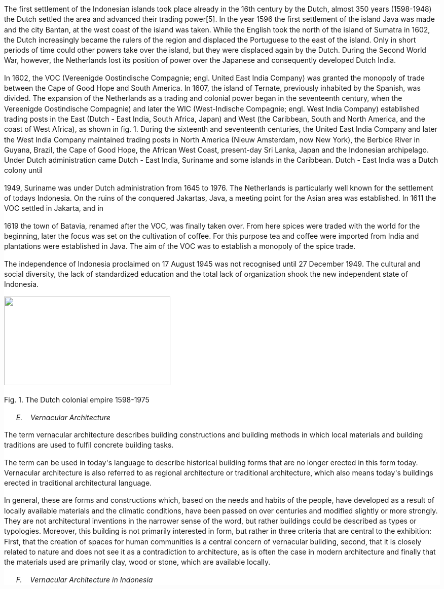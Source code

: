 <p><span class="font2">The first settlement of the Indonesian islands took place already in the 16th century by the Dutch, almost 350 years (1598-1948) the Dutch settled the area and advanced their trading power[5]. In the year 1596 the first settlement of the island Java was made and the city Bantan, at the west coast of the island was taken. While the English took the north of the island of Sumatra in 1602, the Dutch increasingly became the rulers of the region and displaced the Portuguese to the east of the island. Only in short periods of time could other powers take over the island, but they were displaced again by the Dutch. During the Second World War, however, the Netherlands lost its position of power over the Japanese and consequently developed Dutch India.</span></p>
<p><span class="font2">In 1602, the VOC (Vereenigde Oostindische Compagnie; engl. United East India Company) was granted the monopoly of trade between the Cape of Good Hope and South America. In 1607, the island of Ternate, previously inhabited by the Spanish, was divided. The expansion of the Netherlands as a trading and colonial power began in the seventeenth century, when the Vereenigde Oostindische Compagnie) and later the WIC (West-Indische Compagnie; engl. West India Company) established trading posts in the East (Dutch - East India, South Africa, Japan) and West (the Caribbean, South and North America, and the coast of West Africa), as shown in fig. 1. During the sixteenth and seventeenth centuries, the United East India Company and later the West India Company maintained trading posts in North America (Nieuw Amsterdam, now New York), the Berbice River in Guyana, Brazil, the Cape of Good Hope, the African West Coast, present-day Sri Lanka, Japan and the Indonesian archipelago. Under Dutch administration came Dutch - East India, Suriname and some islands in the Caribbean. Dutch - East India was a Dutch colony until</span></p>
<p><span class="font2">1949, Suriname was under Dutch administration from 1645 to 1976. The Netherlands is particularly well known for the settlement of todays Indonesia. On the ruins of the conquered Jakartas, Java, a meeting point for the Asian area was established. In 1611 the VOC settled in Jakarta, and in</span></p>
<p><span class="font2">1619 the town of Batavia, renamed after the VOC, was finally taken over. From here spices were traded with the world for the beginning, later the focus was set on the cultivation of coffee. For this purpose tea and coffee were imported from India and plantations were established in Java. The aim of the VOC was to establish a monopoly of the spice trade.</span></p>
<p><span class="font2">The independence of Indonesia proclaimed on 17 August 1945 was not recognised until 27 December 1949. The cultural and social diversity, the lack of standardized education and the total lack of organization shook the new independent state of Indonesia.</span></p><img src="https://jurnal.harianregional.com/media/59089-1.jpg" alt="" style="width:246pt;height:131pt;">
<p><span class="font0">Fig. 1. The Dutch colonial empire 1598-1975</span></p>
<ul style="list-style:none;"><li>
<p><span class="font2" style="font-style:italic;">E. &nbsp;&nbsp;&nbsp;Vernacular Architecture</span></p></li></ul>
<p><span class="font2">The term vernacular architecture describes building constructions and building methods in which local materials and building traditions are used to fulfil concrete building tasks.</span></p>
<p><span class="font2">The term can be used in today's language to describe historical building forms that are no longer erected in this form today. Vernacular architecture is also referred to as regional architecture or traditional architecture, which also means today's buildings erected in traditional architectural language.</span></p>
<p><span class="font2">In general, these are forms and constructions which, based on the needs and habits of the people, have developed as a result of locally available materials and the climatic conditions, have been passed on over centuries and modified slightly or more strongly. They are not architectural inventions in the narrower sense of the word, but rather buildings could be described as types or typologies. Moreover, this building is not primarily interested in form, but rather in three criteria that are central to the exhibition: First, that the creation of spaces for human communities is a central concern of vernacular building, second, that it is closely related to nature and does not see it as a contradiction to architecture, as is often the case in modern architecture and finally that the materials used are primarily clay, wood or stone, which are available locally.</span></p>
<ul style="list-style:none;"><li>
<p><span class="font2" style="font-style:italic;">F. &nbsp;&nbsp;&nbsp;Vernacular Architecture in Indonesia</span></p></li></ul>